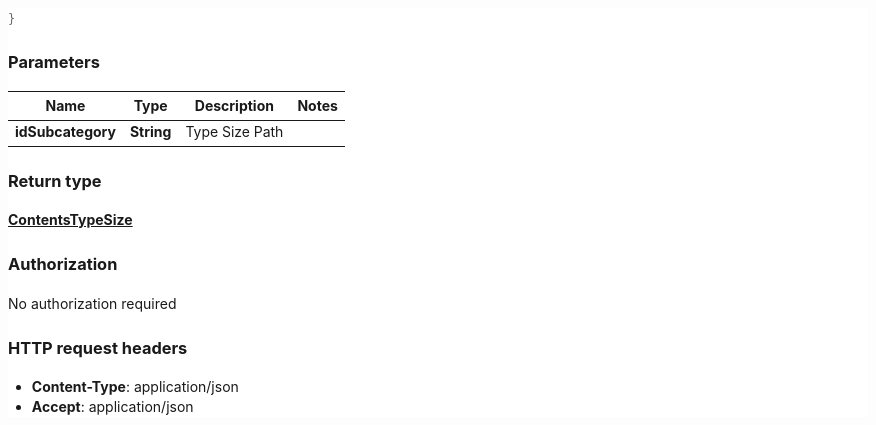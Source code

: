 ```kotlin
}
```

### Parameters

Name | Type | Description  | Notes
------------- | ------------- | ------------- | -------------
 **idSubcategory** | **String**| Type Size Path |

### Return type

[**ContentsTypeSize**](ContentsTypeSize.md)

### Authorization

No authorization required

### HTTP request headers

 - **Content-Type**: application/json
 - **Accept**: application/json

